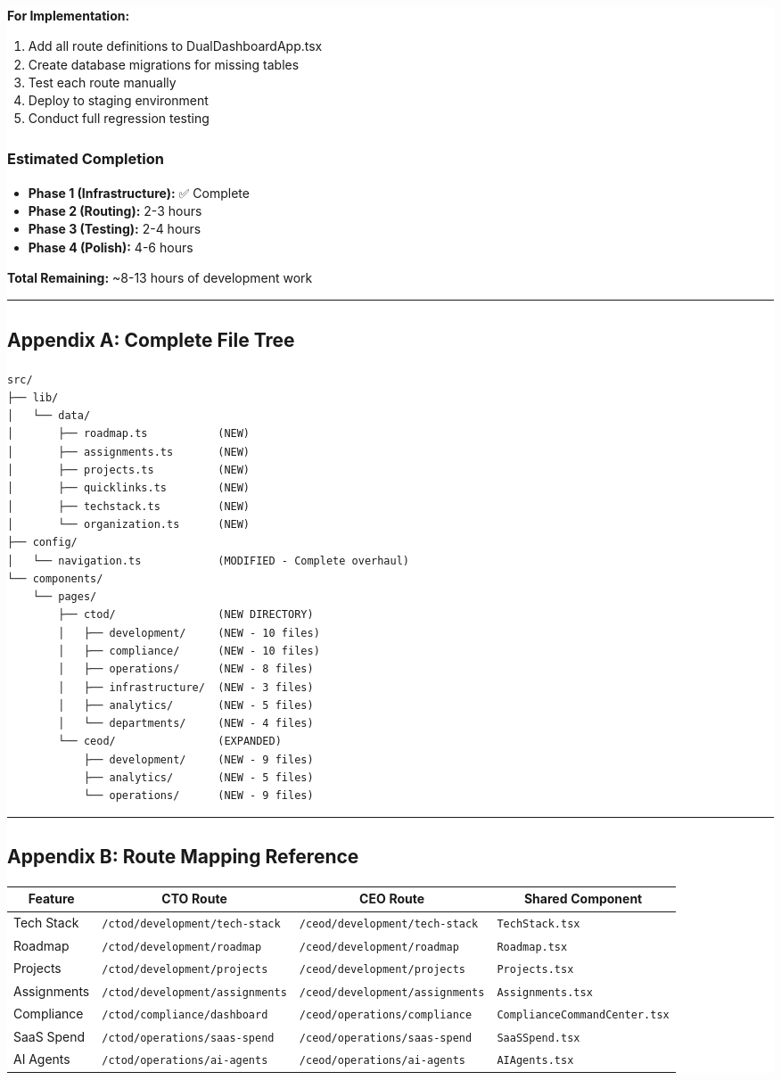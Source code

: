 **For Implementation:**
1. Add all route definitions to DualDashboardApp.tsx
2. Create database migrations for missing tables
3. Test each route manually
4. Deploy to staging environment
5. Conduct full regression testing

### **Estimated Completion**
- **Phase 1 (Infrastructure):** ✅ Complete
- **Phase 2 (Routing):** 2-3 hours
- **Phase 3 (Testing):** 2-4 hours
- **Phase 4 (Polish):** 4-6 hours

**Total Remaining:** ~8-13 hours of development work

---

## Appendix A: Complete File Tree

```
src/
├── lib/
│   └── data/
│       ├── roadmap.ts           (NEW)
│       ├── assignments.ts       (NEW)
│       ├── projects.ts          (NEW)
│       ├── quicklinks.ts        (NEW)
│       ├── techstack.ts         (NEW)
│       └── organization.ts      (NEW)
├── config/
│   └── navigation.ts            (MODIFIED - Complete overhaul)
└── components/
    └── pages/
        ├── ctod/                (NEW DIRECTORY)
        │   ├── development/     (NEW - 10 files)
        │   ├── compliance/      (NEW - 10 files)
        │   ├── operations/      (NEW - 8 files)
        │   ├── infrastructure/  (NEW - 3 files)
        │   ├── analytics/       (NEW - 5 files)
        │   └── departments/     (NEW - 4 files)
        └── ceod/                (EXPANDED)
            ├── development/     (NEW - 9 files)
            ├── analytics/       (NEW - 5 files)
            └── operations/      (NEW - 9 files)
```

---

## Appendix B: Route Mapping Reference

| Feature | CTO Route | CEO Route | Shared Component |
|---------|-----------|-----------|------------------|
| Tech Stack | `/ctod/development/tech-stack` | `/ceod/development/tech-stack` | `TechStack.tsx` |
| Roadmap | `/ctod/development/roadmap` | `/ceod/development/roadmap` | `Roadmap.tsx` |
| Projects | `/ctod/development/projects` | `/ceod/development/projects` | `Projects.tsx` |
| Assignments | `/ctod/development/assignments` | `/ceod/development/assignments` | `Assignments.tsx` |
| Compliance | `/ctod/compliance/dashboard` | `/ceod/operations/compliance` | `ComplianceCommandCenter.tsx` |
| SaaS Spend | `/ctod/operations/saas-spend` | `/ceod/operations/saas-spend` | `SaaSSpend.tsx` |
| AI Agents | `/ctod/operations/ai-agents` | `/ceod/operations/ai-agents` | `AIAgents.tsx` |